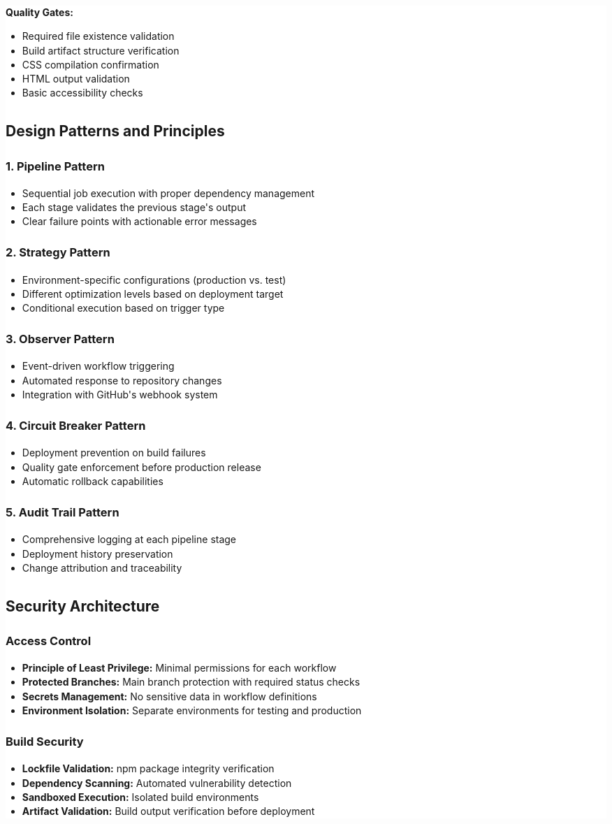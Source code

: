 **Quality Gates:**
- Required file existence validation
- Build artifact structure verification
- CSS compilation confirmation
- HTML output validation
- Basic accessibility checks

## Design Patterns and Principles

### 1. Pipeline Pattern
- Sequential job execution with proper dependency management
- Each stage validates the previous stage's output
- Clear failure points with actionable error messages

### 2. Strategy Pattern
- Environment-specific configurations (production vs. test)
- Different optimization levels based on deployment target
- Conditional execution based on trigger type

### 3. Observer Pattern
- Event-driven workflow triggering
- Automated response to repository changes
- Integration with GitHub's webhook system

### 4. Circuit Breaker Pattern
- Deployment prevention on build failures
- Quality gate enforcement before production release
- Automatic rollback capabilities

### 5. Audit Trail Pattern
- Comprehensive logging at each pipeline stage
- Deployment history preservation
- Change attribution and traceability

## Security Architecture

### Access Control
- **Principle of Least Privilege:** Minimal permissions for each workflow
- **Protected Branches:** Main branch protection with required status checks
- **Secrets Management:** No sensitive data in workflow definitions
- **Environment Isolation:** Separate environments for testing and production

### Build Security
- **Lockfile Validation:** npm package integrity verification
- **Dependency Scanning:** Automated vulnerability detection
- **Sandboxed Execution:** Isolated build environments
- **Artifact Validation:** Build output verification before deployment
